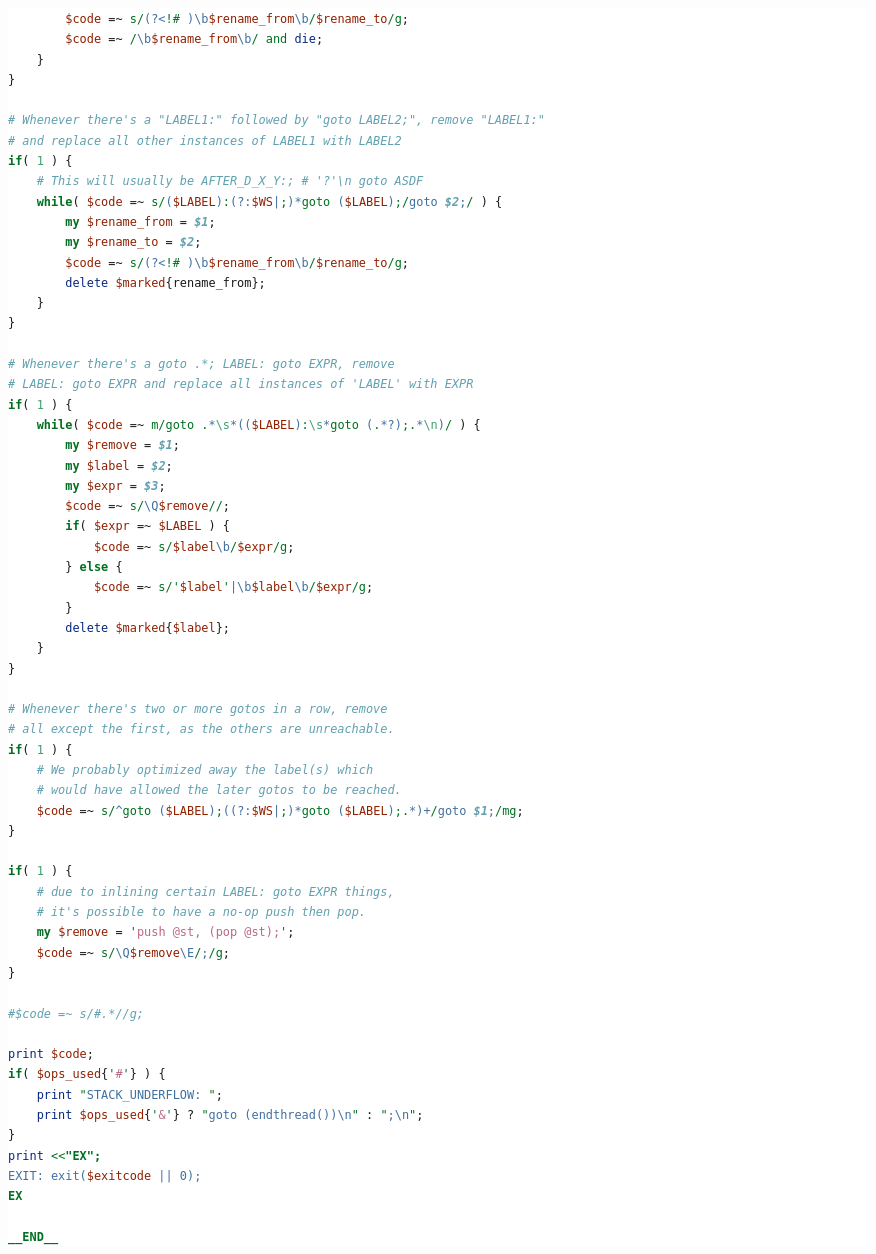 ```Perl
		$code =~ s/(?<!# )\b$rename_from\b/$rename_to/g;
		$code =~ /\b$rename_from\b/ and die;
	}
}

# Whenever there's a "LABEL1:" followed by "goto LABEL2;", remove "LABEL1:"
# and replace all other instances of LABEL1 with LABEL2
if( 1 ) {
	# This will usually be AFTER_D_X_Y:; # '?'\n goto ASDF
	while( $code =~ s/($LABEL):(?:$WS|;)*goto ($LABEL);/goto $2;/ ) {
		my $rename_from	= $1;
		my $rename_to = $2;
		$code =~ s/(?<!# )\b$rename_from\b/$rename_to/g;
		delete $marked{rename_from};
	}
}

# Whenever there's a goto .*; LABEL: goto EXPR, remove
# LABEL: goto EXPR and replace all instances of 'LABEL' with EXPR
if( 1 ) {
	while( $code =~ m/goto .*\s*(($LABEL):\s*goto (.*?);.*\n)/ ) {
		my $remove = $1;
		my $label = $2;
		my $expr = $3;
		$code =~ s/\Q$remove//;
		if( $expr =~ $LABEL ) {
			$code =~ s/$label\b/$expr/g;
		} else {
			$code =~ s/'$label'|\b$label\b/$expr/g;
		}
		delete $marked{$label};
	}
}

# Whenever there's two or more gotos in a row, remove
# all except the first, as the others are unreachable.
if( 1 ) {
	# We probably optimized away the label(s) which
	# would have allowed the later gotos to be reached.
	$code =~ s/^goto ($LABEL);((?:$WS|;)*goto ($LABEL);.*)+/goto $1;/mg;
}

if( 1 ) {
	# due to inlining certain LABEL: goto EXPR things,
	# it's possible to have a no-op push then pop.
	my $remove = 'push @st, (pop @st);';
	$code =~ s/\Q$remove\E/;/g;
}

#$code =~ s/#.*//g;

print $code;
if( $ops_used{'#'} ) {
	print "STACK_UNDERFLOW: ";
	print $ops_used{'&'} ? "goto (endthread())\n" : ";\n";
}
print <<"EX";
EXIT: exit($exitcode || 0);
EX

__END__

```